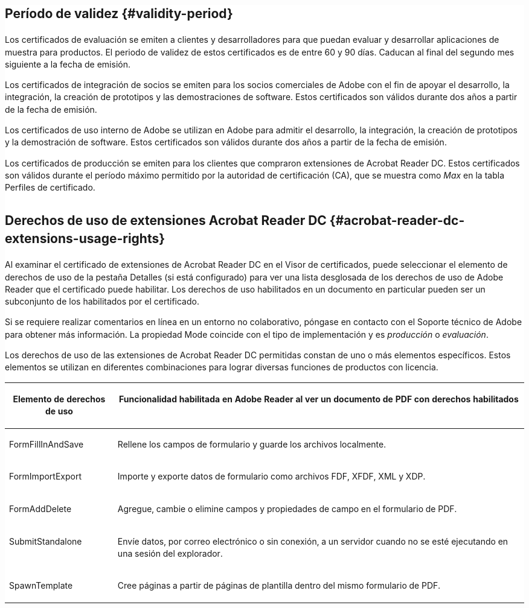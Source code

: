 ## Período de validez {#validity-period}

Los certificados de evaluación se emiten a clientes y desarrolladores para que puedan evaluar y desarrollar aplicaciones de muestra para productos. El periodo de validez de estos certificados es de entre 60 y 90 días. Caducan al final del segundo mes siguiente a la fecha de emisión.

Los certificados de integración de socios se emiten para los socios comerciales de Adobe con el fin de apoyar el desarrollo, la integración, la creación de prototipos y las demostraciones de software. Estos certificados son válidos durante dos años a partir de la fecha de emisión.

Los certificados de uso interno de Adobe se utilizan en Adobe para admitir el desarrollo, la integración, la creación de prototipos y la demostración de software. Estos certificados son válidos durante dos años a partir de la fecha de emisión.

Los certificados de producción se emiten para los clientes que compraron extensiones de Acrobat Reader DC. Estos certificados son válidos durante el período máximo permitido por la autoridad de certificación (CA), que se muestra como *Max* en la tabla Perfiles de certificado.

## Derechos de uso de extensiones Acrobat Reader DC {#acrobat-reader-dc-extensions-usage-rights}

Al examinar el certificado de extensiones de Acrobat Reader DC en el Visor de certificados, puede seleccionar el elemento de derechos de uso de la pestaña Detalles (si está configurado) para ver una lista desglosada de los derechos de uso de Adobe Reader que el certificado puede habilitar. Los derechos de uso habilitados en un documento en particular pueden ser un subconjunto de los habilitados por el certificado.

Si se requiere realizar comentarios en línea en un entorno no colaborativo, póngase en contacto con el Soporte técnico de Adobe para obtener más información. La propiedad Mode coincide con el tipo de implementación y es *producción* o *evaluación*.

Los derechos de uso de las extensiones de Acrobat Reader DC permitidas constan de uno o más elementos específicos. Estos elementos se utilizan en diferentes combinaciones para lograr diversas funciones de productos con licencia.

<table>
 <thead>
  <tr>
   <th><p>Elemento de derechos de uso</p></th>
   <th><p>Funcionalidad habilitada en Adobe Reader al ver un documento de PDF con derechos habilitados</p></th>
  </tr>
 </thead>
 <tbody>
  <tr>
   <td><p>FormFillInAndSave</p></td>
   <td><p>Rellene los campos de formulario y guarde los archivos localmente.</p></td>
  </tr>
  <tr>
   <td><p>FormImportExport</p></td>
   <td><p>Importe y exporte datos de formulario como archivos FDF, XFDF, XML y XDP.</p></td>
  </tr>
  <tr>
   <td><p>FormAddDelete</p></td>
   <td><p>Agregue, cambie o elimine campos y propiedades de campo en el formulario de PDF.</p></td>
  </tr>
  <tr>
   <td><p>SubmitStandalone</p></td>
   <td><p>Envíe datos, por correo electrónico o sin conexión, a un servidor cuando no se esté ejecutando en una sesión del explorador.</p></td>
  </tr>
  <tr>
   <td><p>SpawnTemplate</p></td>
   <td><p>Cree páginas a partir de páginas de plantilla dentro del mismo formulario de PDF.</p></td>
  </tr>